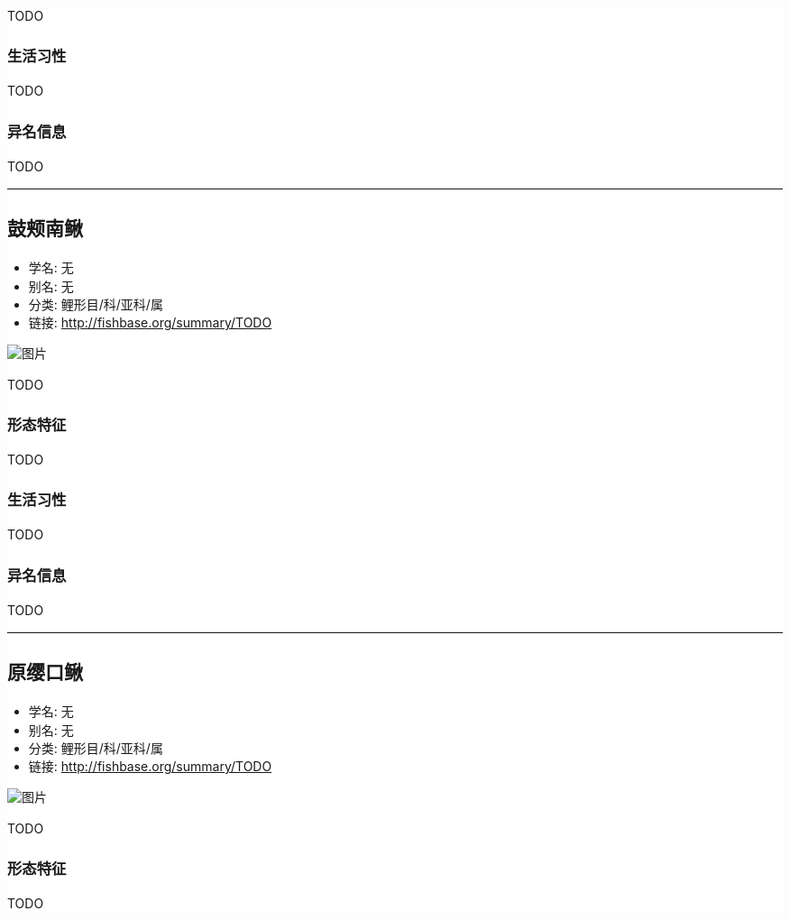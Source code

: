 TODO

### 生活习性

TODO

### 异名信息

TODO

------



## 鼓颊南鳅

- 学名: 无
- 别名: 无
- 分类: 鲤形目/科/亚科/属
- 链接: <http://fishbase.org/summary/TODO>

![图片](photos/鼓颊南鳅.jpg)

TODO

### 形态特征

TODO

### 生活习性

TODO

### 异名信息

TODO

------



## 原缨口鳅

- 学名: 无
- 别名: 无
- 分类: 鲤形目/科/亚科/属
- 链接: <http://fishbase.org/summary/TODO>

![图片](photos/原缨口鳅.jpg)

TODO

### 形态特征

TODO
